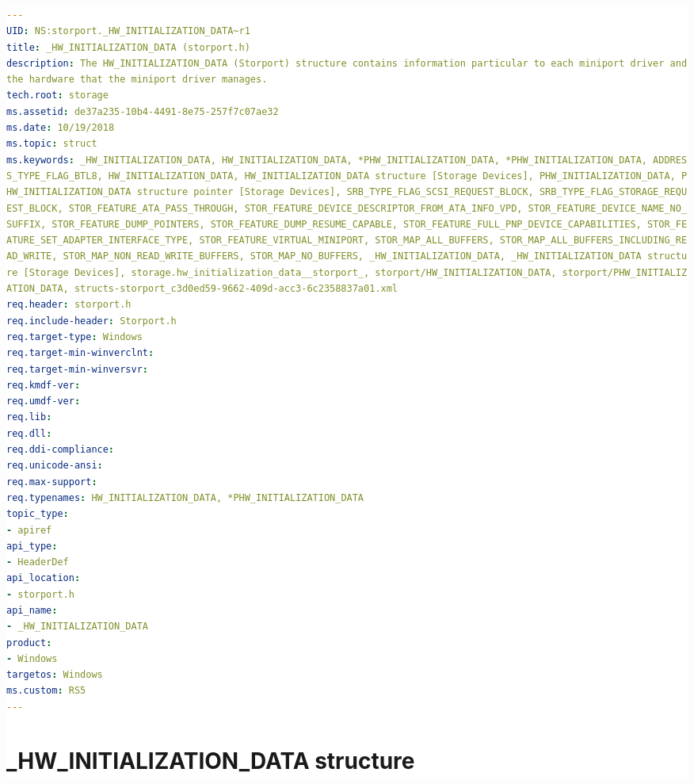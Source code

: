 ```yaml
---
UID: NS:storport._HW_INITIALIZATION_DATA~r1
title: _HW_INITIALIZATION_DATA (storport.h)
description: The HW_INITIALIZATION_DATA (Storport) structure contains information particular to each miniport driver and the hardware that the miniport driver manages.
tech.root: storage
ms.assetid: de37a235-10b4-4491-8e75-257f7c07ae32
ms.date: 10/19/2018
ms.topic: struct
ms.keywords: _HW_INITIALIZATION_DATA, HW_INITIALIZATION_DATA, *PHW_INITIALIZATION_DATA, *PHW_INITIALIZATION_DATA, ADDRESS_TYPE_FLAG_BTL8, HW_INITIALIZATION_DATA, HW_INITIALIZATION_DATA structure [Storage Devices], PHW_INITIALIZATION_DATA, PHW_INITIALIZATION_DATA structure pointer [Storage Devices], SRB_TYPE_FLAG_SCSI_REQUEST_BLOCK, SRB_TYPE_FLAG_STORAGE_REQUEST_BLOCK, STOR_FEATURE_ATA_PASS_THROUGH, STOR_FEATURE_DEVICE_DESCRIPTOR_FROM_ATA_INFO_VPD, STOR_FEATURE_DEVICE_NAME_NO_SUFFIX, STOR_FEATURE_DUMP_POINTERS, STOR_FEATURE_DUMP_RESUME_CAPABLE, STOR_FEATURE_FULL_PNP_DEVICE_CAPABILITIES, STOR_FEATURE_SET_ADAPTER_INTERFACE_TYPE, STOR_FEATURE_VIRTUAL_MINIPORT, STOR_MAP_ALL_BUFFERS, STOR_MAP_ALL_BUFFERS_INCLUDING_READ_WRITE, STOR_MAP_NON_READ_WRITE_BUFFERS, STOR_MAP_NO_BUFFERS, _HW_INITIALIZATION_DATA, _HW_INITIALIZATION_DATA structure [Storage Devices], storage.hw_initialization_data__storport_, storport/HW_INITIALIZATION_DATA, storport/PHW_INITIALIZATION_DATA, structs-storport_c3d0ed59-9662-409d-acc3-6c2358837a01.xml
req.header: storport.h
req.include-header: Storport.h
req.target-type: Windows
req.target-min-winverclnt:
req.target-min-winversvr:
req.kmdf-ver:
req.umdf-ver:
req.lib:
req.dll:
req.ddi-compliance:
req.unicode-ansi:
req.max-support:
req.typenames: HW_INITIALIZATION_DATA, *PHW_INITIALIZATION_DATA
topic_type: 
- apiref
api_type: 
- HeaderDef
api_location: 
- storport.h
api_name: 
- _HW_INITIALIZATION_DATA
product:
- Windows
targetos: Windows
ms.custom: RS5
---
```


# _HW_INITIALIZATION_DATA structure

